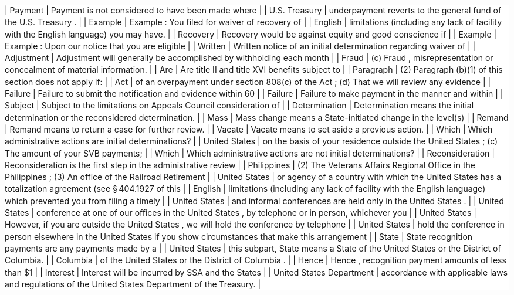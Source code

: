 | Payment                              | Payment is not considered to have been made where                                                                          |
| U.S. Treasury                        | underpayment reverts to the general fund of the U.S. Treasury .                                                            |
| Example                              | Example : You filed for waiver of recovery of                                                                              |
| English                              | limitations (including any lack of facility with the English  language) you may have.                                      |
| Recovery                             | Recovery would be against equity and good conscience if                                                                    |
| Example                              | Example : Upon our notice that you are eligible                                                                            |
| Written                              | Written notice of an initial determination regarding waiver of                                                             |
| Adjustment                           | Adjustment will generally be accomplished by withholding each month                                                        |
| Fraud                                | (c)  Fraud , misrepresentation or concealment of material information.                                                     |
| Are                                  | Are title II and title XVI benefits subject to                                                                             |
| Paragraph                            | (2)  Paragraph (b)(1) of this section does not apply if:                                                                   |
| Act                                  | of an overpayment under section 808(c) of the Act ; (d) That we will review any evidence                                   |
| Failure                              | Failure to submit the notification and evidence within 60                                                                  |
| Failure                              | Failure to make payment in the manner and within                                                                           |
| Subject                              | Subject to the limitations on Appeals Council consideration of                                                             |
| Determination                        | Determination  means the initial determination or the reconsidered determination.                                          |
| Mass                                 | Mass change means a State-initiated change in the level(s)                                                                 |
| Remand                               | Remand  means to return a case for further review.                                                                         |
| Vacate                               | Vacate  means to set aside a previous action.                                                                              |
| Which                                | Which  administrative actions are initial determinations?                                                                  |
| United States                        | on the basis of your residence outside the United States ; (c) The amount of your SVB payments;                            |
| Which                                | Which  administrative actions are not initial determinations?                                                              |
| Reconsideration                      | Reconsideration is the first step in the administrative review                                                             |
| Philippines                          | (2) The Veterans Affairs Regional Office in the Philippines ; (3) An office of the Railroad Retirement                     |
| United States                        | or agency of a country with which the United States has a totalization agreement (see &#167;&#8201;404.1927 of this        |
| English                              | limitations (including any lack of facility with the English language) which prevented you from filing a timely            |
| United States                        | and informal conferences are held only in the United States .                                                              |
| United States                        | conference at one of our offices in the United States , by telephone or in person, whichever you                           |
| United States                        | However, if you are outside the  United States , we will hold the conference by telephone                                  |
| United States                        | hold the conference in person elsewhere in the United States if you show circumstances that make this arrangement          |
| State                                | State  recognition payments are any payments made by a                                                                     |
| United States                        | this subpart, State means a State of the United States  or the District of Columbia.                                       |
| Columbia                             | of the United States or the District of Columbia .                                                                         |
| Hence                                | Hence , recognition payment amounts of less than $1                                                                        |
| Interest                             | Interest will be incurred by SSA and the States                                                                            |
| United States Department             | accordance with applicable laws and regulations of the United States Department  of the Treasury.                          |